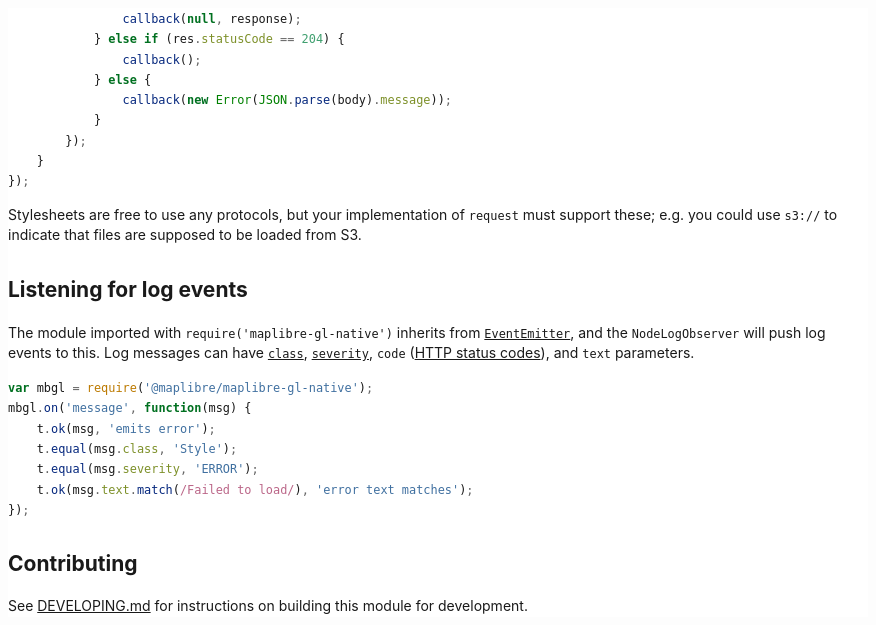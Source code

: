 ```js
                callback(null, response);
            } else if (res.statusCode == 204) {
                callback();
            } else {
                callback(new Error(JSON.parse(body).message));
            }
        });
    }
});
```

Stylesheets are free to use any protocols, but your implementation of `request` must support these; e.g. you could use `s3://` to indicate that files are supposed to be loaded from S3.

## Listening for log events

The module imported with `require('maplibre-gl-native')` inherits from [`EventEmitter`](https://nodejs.org/api/events.html), and the `NodeLogObserver` will push log events to this. Log messages can have [`class`](https://github.com/maplibre/maplibre-native/blob/42490d5a8baf53eb81d4a50acd58c4f300e685db/include/mbgl/util/event.hpp#L15-L33), [`severity`](https://github.com/maplibre/maplibre-native/blob/42490d5a8baf53eb81d4a50acd58c4f300e685db/include/mbgl/util/event.hpp#L7-L13), `code` ([HTTP status codes](http://www.w3.org/Protocols/rfc2616/rfc2616-sec10.html)), and `text` parameters.

```js
var mbgl = require('@maplibre/maplibre-gl-native');
mbgl.on('message', function(msg) {
    t.ok(msg, 'emits error');
    t.equal(msg.class, 'Style');
    t.equal(msg.severity, 'ERROR');
    t.ok(msg.text.match(/Failed to load/), 'error text matches');
});
```

## Contributing

See [DEVELOPING.md](https://github.com/maplibre/maplibre-native/blob/main/platform/node/DEVELOPING.md) for instructions on building this module for development.
